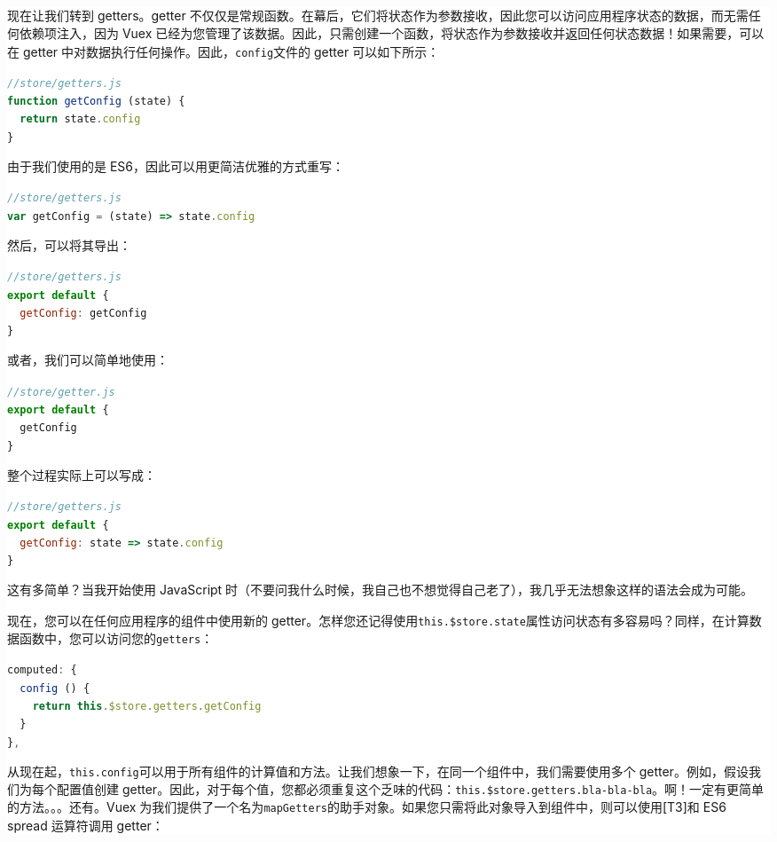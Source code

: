现在让我们转到 getters。getter 不仅仅是常规函数。在幕后，它们将状态作为参数接收，因此您可以访问应用程序状态的数据，而无需任何依赖项注入，因为 Vuex 已经为您管理了该数据。因此，只需创建一个函数，将状态作为参数接收并返回任何状态数据！如果需要，可以在 getter 中对数据执行任何操作。因此，`config`文件的 getter 可以如下所示：

```js
//store/getters.js
function getConfig (state) {
  return state.config
}
```

由于我们使用的是 ES6，因此可以用更简洁优雅的方式重写：

```js
//store/getters.js
var getConfig = (state) => state.config
```

然后，可以将其导出：

```js
//store/getters.js
export default {
  getConfig: getConfig
}
```

或者，我们可以简单地使用：

```js
//store/getter.js
export default {
  getConfig
}
```

整个过程实际上可以写成：

```js
//store/getters.js
export default {
  getConfig: state => state.config
}
```

这有多简单？当我开始使用 JavaScript 时（不要问我什么时候，我自己也不想觉得自己老了），我几乎无法想象这样的语法会成为可能。

现在，您可以在任何应用程序的组件中使用新的 getter。怎样您还记得使用`this.$store.state`属性访问状态有多容易吗？同样，在计算数据函数中，您可以访问您的`getters`：

```js
computed: {
  config () {
    return this.$store.getters.getConfig
  }
},
```

从现在起，`this.config`可以用于所有组件的计算值和方法。让我们想象一下，在同一个组件中，我们需要使用多个 getter。例如，假设我们为每个配置值创建 getter。因此，对于每个值，您都必须重复这个乏味的代码：`this.$store.getters.bla-bla-bla`。啊！一定有更简单的方法。。。还有。Vuex 为我们提供了一个名为`mapGetters`的助手对象。如果您只需将此对象导入到组件中，则可以使用[T3]和 ES6 spread 运算符调用 getter：
